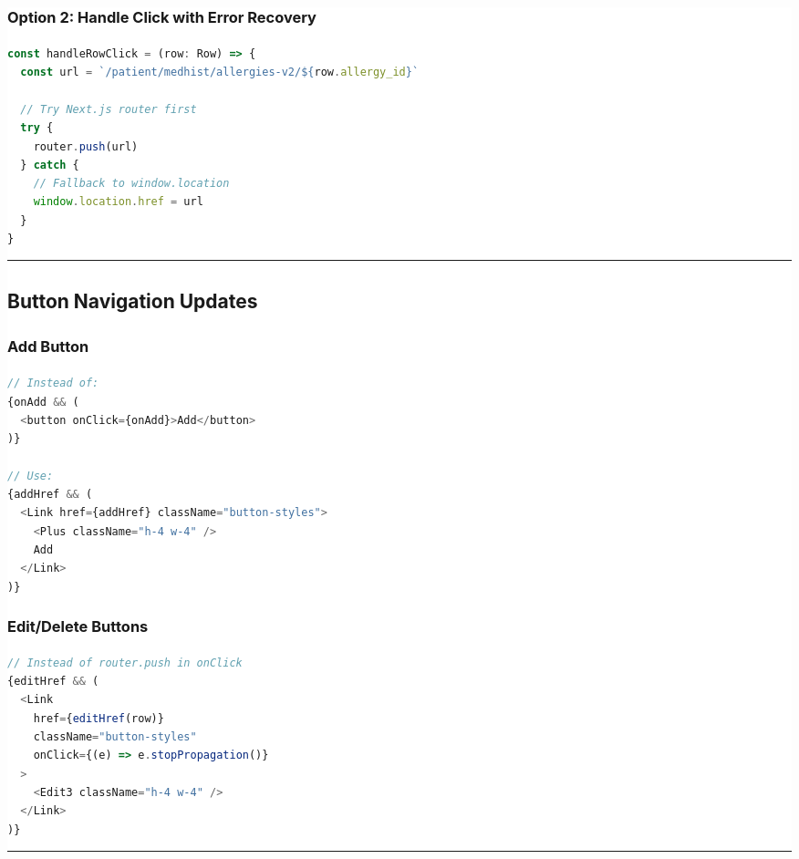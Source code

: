 ### Option 2: Handle Click with Error Recovery
```typescript
const handleRowClick = (row: Row) => {
  const url = `/patient/medhist/allergies-v2/${row.allergy_id}`
  
  // Try Next.js router first
  try {
    router.push(url)
  } catch {
    // Fallback to window.location
    window.location.href = url
  }
}
```

---

## Button Navigation Updates

### Add Button
```typescript
// Instead of:
{onAdd && (
  <button onClick={onAdd}>Add</button>
)}

// Use:
{addHref && (
  <Link href={addHref} className="button-styles">
    <Plus className="h-4 w-4" />
    Add
  </Link>
)}
```

### Edit/Delete Buttons
```typescript
// Instead of router.push in onClick
{editHref && (
  <Link 
    href={editHref(row)} 
    className="button-styles"
    onClick={(e) => e.stopPropagation()}
  >
    <Edit3 className="h-4 w-4" />
  </Link>
)}
```

---
